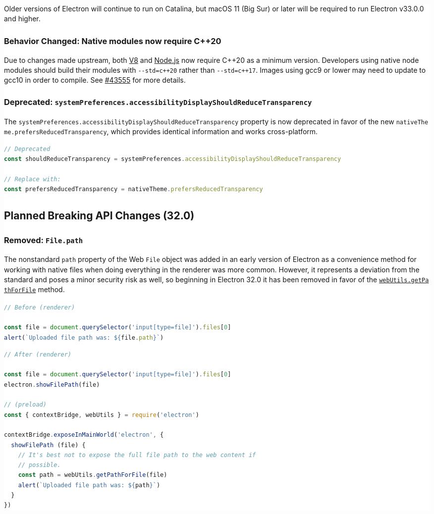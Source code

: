 Older versions of Electron will continue to run on Catalina, but macOS 11 (Big Sur)
or later will be required to run Electron v33.0.0 and higher.

### Behavior Changed: Native modules now require C++20

Due to changes made upstream, both
[V8](https://chromium-review.googlesource.com/c/v8/v8/+/5587859) and
[Node.js](https://github.com/nodejs/node/pull/45427) now require C++20 as a
minimum version. Developers using native node modules should build their
modules with `--std=c++20` rather than `--std=c++17`. Images using gcc9 or
lower may need to update to gcc10 in order to compile. See
[#43555](https://github.com/electron/electron/pull/43555) for more details.

### Deprecated: `systemPreferences.accessibilityDisplayShouldReduceTransparency`

The `systemPreferences.accessibilityDisplayShouldReduceTransparency` property is now deprecated in favor of the new `nativeTheme.prefersReducedTransparency`, which provides identical information and works cross-platform.

```js
// Deprecated
const shouldReduceTransparency = systemPreferences.accessibilityDisplayShouldReduceTransparency

// Replace with:
const prefersReducedTransparency = nativeTheme.prefersReducedTransparency
```

## Planned Breaking API Changes (32.0)

### Removed: `File.path`

The nonstandard `path` property of the Web `File` object was added in an early version of Electron as a convenience method for working with native files when doing everything in the renderer was more common. However, it represents a deviation from the standard and poses a minor security risk as well, so beginning in Electron 32.0 it has been removed in favor of the [`webUtils.getPathForFile`](api/web-utils.md#webutilsgetpathforfilefile) method.

```js
// Before (renderer)

const file = document.querySelector('input[type=file]').files[0]
alert(`Uploaded file path was: ${file.path}`)
```

```js
// After (renderer)

const file = document.querySelector('input[type=file]').files[0]
electron.showFilePath(file)

// (preload)
const { contextBridge, webUtils } = require('electron')

contextBridge.exposeInMainWorld('electron', {
  showFilePath (file) {
    // It's best not to expose the full file path to the web content if
    // possible.
    const path = webUtils.getPathForFile(file)
    alert(`Uploaded file path was: ${path}`)
  }
})
```


[SCA]: https://developer.mozilla.org/en-US/docs/Web/API/Web_Workers_API/Structured_clone_algorithm
